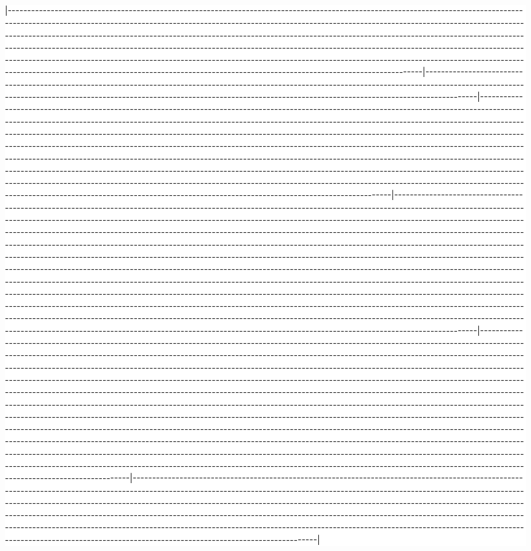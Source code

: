 |---------------------------------------------------------------------------------------------------------------------------------------------------------------------------------------------------------------------------------------------------------------------------------------------------------------------------------------------------------------------------------------------------------------------------------------------------------------------------------------------------------------------------------------------------------------------------------------------------------------------------------------------------------------------------------------------------------------------------------------------------------------------------------------------------|---------------------------------------------------------------------------------------------------------------------------------------------------------------------------------------------------------------------------------------------------------------------------------------|---------------------------------------------------------------------------------------------------------------------------------------------------------------------------------------------------------------------------------------------------------------------------------------------------------------------------------------------------------------------------------------------------------------------------------------------------------------------------------------------------------------------------------------------------------------------------------------------------------------------------------------------------------------------------------------------------------------------------------------------------------------------------------------------------------------------------------------------------------------------------------------------------------------------------------------------------------------------------------------------------------------------------------------------------------------------------------|--------------------------------------------------------------------------------------------------------------------------------------------------------------------------------------------------------------------------------------------------------------------------------------------------------------------------------------------------------------------------------------------------------------------------------------------------------------------------------------------------------------------------------------------------------------------------------------------------------------------------------------------------------------------------------------------------------------------------------------------------------------------------------------------------------------------------------------------------------------------------------------------------------------------------------------------------------------------------------------------------------------------------------------------------------------------------------------------------------------------------------------------------------------------------------------------------------------------------------------------------------------------------------------------------------------------------------------------------------------------------------------------------------------------------------------------------------------------------------------------------------------------------------------------|------------------------------------------------------------------------------------------------------------------------------------------------------------------------------------------------------------------------------------------------------------------------------------------------------------------------------------------------------------------------------------------------------------------------------------------------------------------------------------------------------------------------------------------------------------------------------------------------------------------------------------------------------------------------------------------------------------------------------------------------------------------------------------------------------------------------------------------------------------------------------------------------------------------------------------------------------------------------------------------------------------------------------------------------------------------------------------------------------------------------------------------------------------------------------------------------------------------------------------------------------------------------------------------------------------------------------------------------------------------------------------------------------------------------------------------------------------------------------------------------------------------------------------------------------------------|----------------------------------------------------------------------------------------------------------------------------------------------------------------------------------------------------------------------------------------------------------------------------------------------------------------------------------------------------------------------------------------------------------------------------------------------------------------------------------------------------------------------------------------------------------------------------------------------------------------------------------------------------------------------------------------------------------------------------------------|